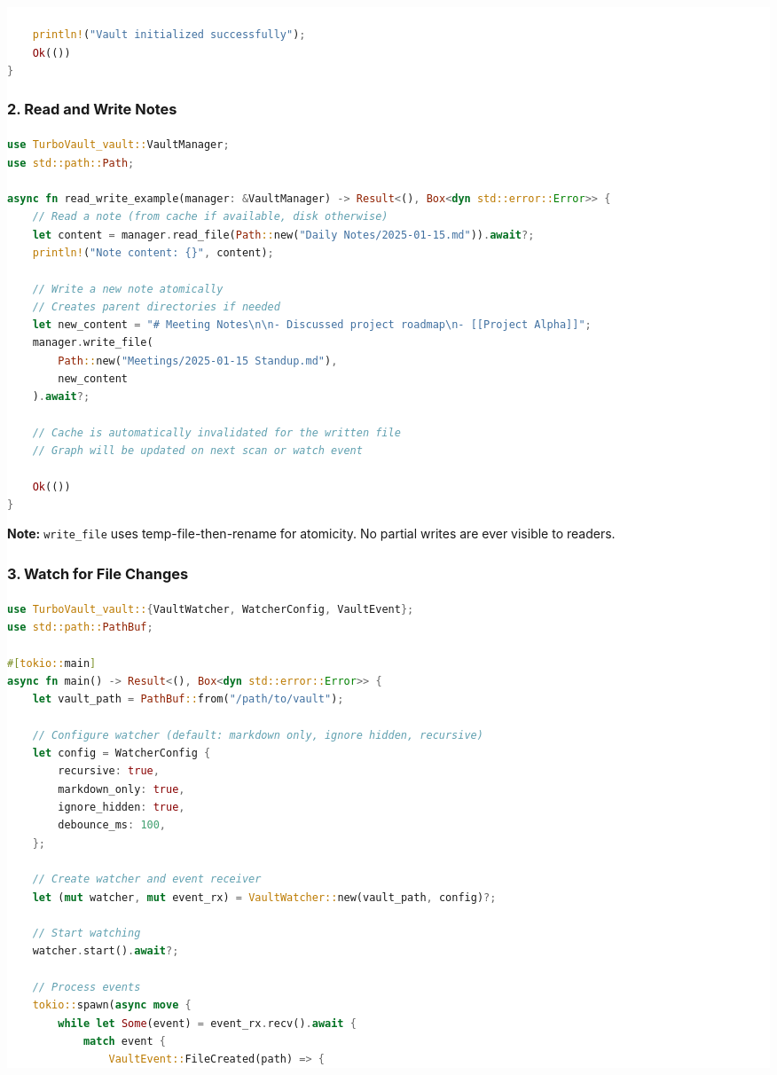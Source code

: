 ```rust

    println!("Vault initialized successfully");
    Ok(())
}
```

### 2. Read and Write Notes

```rust
use TurboVault_vault::VaultManager;
use std::path::Path;

async fn read_write_example(manager: &VaultManager) -> Result<(), Box<dyn std::error::Error>> {
    // Read a note (from cache if available, disk otherwise)
    let content = manager.read_file(Path::new("Daily Notes/2025-01-15.md")).await?;
    println!("Note content: {}", content);

    // Write a new note atomically
    // Creates parent directories if needed
    let new_content = "# Meeting Notes\n\n- Discussed project roadmap\n- [[Project Alpha]]";
    manager.write_file(
        Path::new("Meetings/2025-01-15 Standup.md"),
        new_content
    ).await?;

    // Cache is automatically invalidated for the written file
    // Graph will be updated on next scan or watch event

    Ok(())
}
```

**Note:** `write_file` uses temp-file-then-rename for atomicity. No partial writes are ever visible to readers.

### 3. Watch for File Changes

```rust
use TurboVault_vault::{VaultWatcher, WatcherConfig, VaultEvent};
use std::path::PathBuf;

#[tokio::main]
async fn main() -> Result<(), Box<dyn std::error::Error>> {
    let vault_path = PathBuf::from("/path/to/vault");

    // Configure watcher (default: markdown only, ignore hidden, recursive)
    let config = WatcherConfig {
        recursive: true,
        markdown_only: true,
        ignore_hidden: true,
        debounce_ms: 100,
    };

    // Create watcher and event receiver
    let (mut watcher, mut event_rx) = VaultWatcher::new(vault_path, config)?;

    // Start watching
    watcher.start().await?;

    // Process events
    tokio::spawn(async move {
        while let Some(event) = event_rx.recv().await {
            match event {
                VaultEvent::FileCreated(path) => {
```